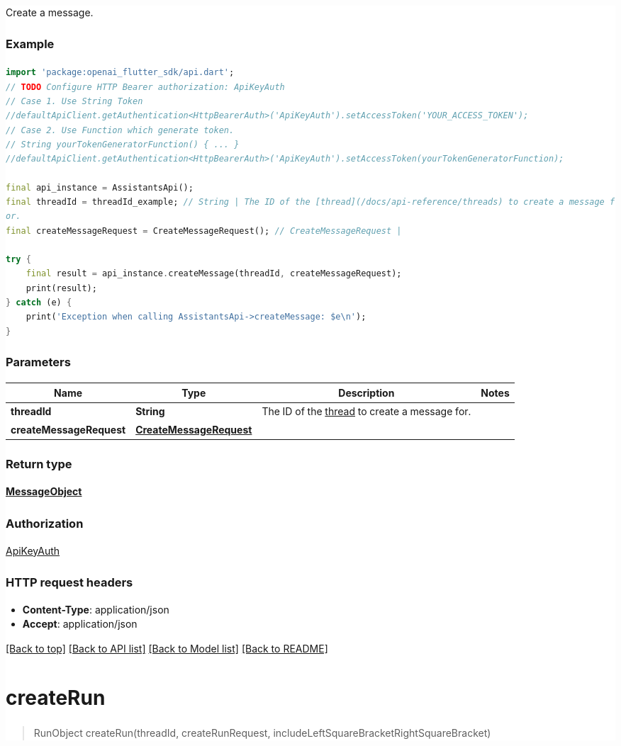 Create a message.

### Example
```dart
import 'package:openai_flutter_sdk/api.dart';
// TODO Configure HTTP Bearer authorization: ApiKeyAuth
// Case 1. Use String Token
//defaultApiClient.getAuthentication<HttpBearerAuth>('ApiKeyAuth').setAccessToken('YOUR_ACCESS_TOKEN');
// Case 2. Use Function which generate token.
// String yourTokenGeneratorFunction() { ... }
//defaultApiClient.getAuthentication<HttpBearerAuth>('ApiKeyAuth').setAccessToken(yourTokenGeneratorFunction);

final api_instance = AssistantsApi();
final threadId = threadId_example; // String | The ID of the [thread](/docs/api-reference/threads) to create a message for.
final createMessageRequest = CreateMessageRequest(); // CreateMessageRequest | 

try {
    final result = api_instance.createMessage(threadId, createMessageRequest);
    print(result);
} catch (e) {
    print('Exception when calling AssistantsApi->createMessage: $e\n');
}
```

### Parameters

Name | Type | Description  | Notes
------------- | ------------- | ------------- | -------------
 **threadId** | **String**| The ID of the [thread](/docs/api-reference/threads) to create a message for. | 
 **createMessageRequest** | [**CreateMessageRequest**](CreateMessageRequest.md)|  | 

### Return type

[**MessageObject**](MessageObject.md)

### Authorization

[ApiKeyAuth](../README.md#ApiKeyAuth)

### HTTP request headers

 - **Content-Type**: application/json
 - **Accept**: application/json

[[Back to top]](#) [[Back to API list]](../README.md#documentation-for-api-endpoints) [[Back to Model list]](../README.md#documentation-for-models) [[Back to README]](../README.md)

# **createRun**
> RunObject createRun(threadId, createRunRequest, includeLeftSquareBracketRightSquareBracket)
